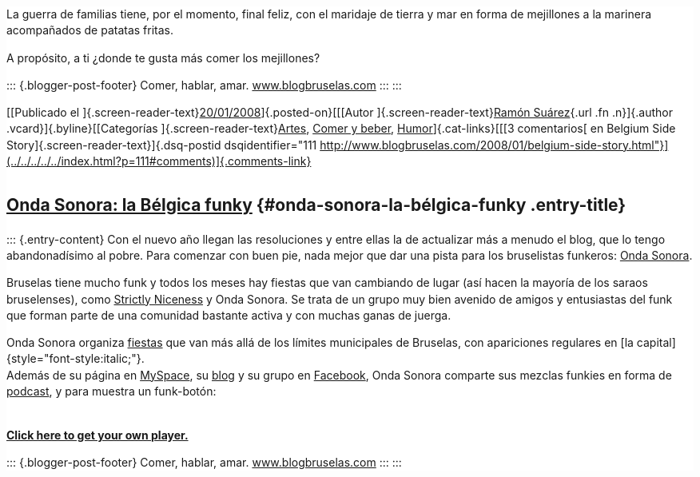 La guerra de familias tiene, por el momento, final feliz, con el
maridaje de tierra y mar en forma de mejillones a la marinera
acompañados de patatas fritas.

A propósito, a ti ¿donde te gusta más comer los mejillones?

::: {.blogger-post-footer}
Comer, hablar, amar. www.blogbruselas.com
:::
:::

[[Publicado el
]{.screen-reader-text}[20/01/2008](../../../../../index.html?p=111)]{.posted-on}[[[Autor
]{.screen-reader-text}[Ramón
Suárez](../../../../2010/04/30/index.html?author=2){.url .fn
.n}]{.author .vcard}]{.byline}[[Categorías
]{.screen-reader-text}[Artes](../../index.html), [Comer y
beber](../../../comer-y-beber/index.html),
[Humor](../../../humor/index.html)]{.cat-links}[[[3 comentarios[ en
Belgium Side Story]{.screen-reader-text}]{.dsq-postid
dsqidentifier="111 http://www.blogbruselas.com/2008/01/belgium-side-story.html"}](../../../../../index.html?p=111#comments)]{.comments-link}

[Onda Sonora: la Bélgica funky](../../../../../index.html?p=109) {#onda-sonora-la-bélgica-funky .entry-title}
----------------------------------------------------------------

::: {.entry-content}
Con el nuevo año llegan las resoluciones y entre ellas la de actualizar
más a menudo el blog, que lo tengo abandonadísimo al pobre. Para
comenzar con buen pie, nada mejor que dar una pista para los bruselistas
funkeros: [Onda Sonora](http://www.myspace.com/ondasonora).

Bruselas tiene mucho funk y todos los meses hay fiestas que van
cambiando de lugar (así hacen la mayoría de los saraos bruselenses),
como [Strictly Niceness](http://www.myspace.com/strictlynicenessparties)
y Onda Sonora. Se trata de un grupo muy bien avenido de amigos y
entusiastas del funk que forman parte de una comunidad bastante activa y
con muchas ganas de juerga.

Onda Sonora organiza [fiestas](http://ondasonora.blogsome.com/dates/)
que van más allá de los límites municipales de Bruselas, con apariciones
regulares en [la capital]{style="font-style:italic;"}.\
Además de su página en [MySpace](http://www.myspace.com/ondasonora), su
[blog](http://ondasonora.blogsome.com/) y su grupo en
[Facebook](http://www.facebook.com/group.php?gid=5820057379), Onda
Sonora comparte sus mezclas funkies en forma de
[podcast](http://ondasonora.podomatic.com/), y para muestra un
funk-botón:

\
[**Click here to get your own
player.**](http://www.podOmatic.com/podcast/embed/ondasonora)

::: {.blogger-post-footer}
Comer, hablar, amar. www.blogbruselas.com
:::
:::

